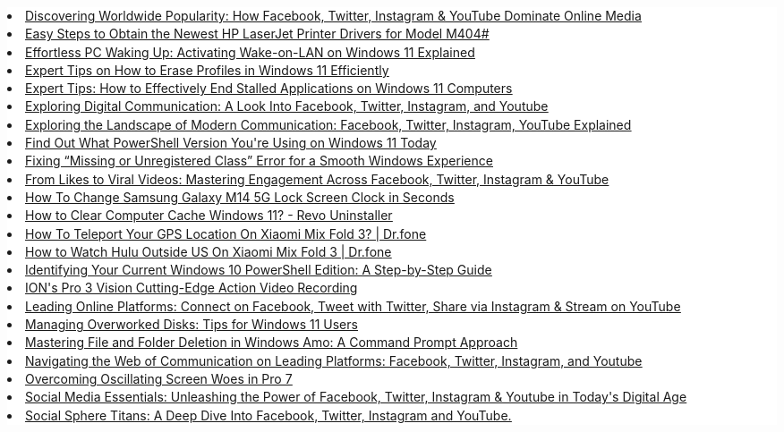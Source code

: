 <li><a href="https://win-forum.techidaily.com/discovering-worldwide-popularity-how-facebook-twitter-instagram-and-youtube-dominate-online-media/"><u>Discovering Worldwide Popularity: How Facebook, Twitter, Instagram & YouTube Dominate Online Media</u></a></li>
<li><a href="https://hardware-help.techidaily.com/easy-steps-to-obtain-the-newest-hp-laserjet-printer-drivers-for-model-m404/"><u>Easy Steps to Obtain the Newest HP LaserJet Printer Drivers for Model M404#</u></a></li>
<li><a href="https://win-forum.techidaily.com/effortless-pc-waking-up-activating-wake-on-lan-on-windows-11-explained/"><u>Effortless PC Waking Up: Activating Wake-on-LAN on Windows 11 Explained</u></a></li>
<li><a href="https://win-forum.techidaily.com/expert-tips-on-how-to-erase-profiles-in-windows-11-efficiently/"><u>Expert Tips on How to Erase Profiles in Windows 11 Efficiently</u></a></li>
<li><a href="https://win-forum.techidaily.com/expert-tips-how-to-effectively-end-stalled-applications-on-windows-11-computers/"><u>Expert Tips: How to Effectively End Stalled Applications on Windows 11 Computers</u></a></li>
<li><a href="https://win-forum.techidaily.com/exploring-digital-communication-a-look-into-facebook-twitter-instagram-and-youtube/"><u>Exploring Digital Communication: A Look Into Facebook, Twitter, Instagram, and Youtube</u></a></li>
<li><a href="https://win-forum.techidaily.com/exploring-the-landscape-of-modern-communication-facebook-twitter-instagram-youtube-explained/"><u>Exploring the Landscape of Modern Communication: Facebook, Twitter, Instagram, YouTube Explained</u></a></li>
<li><a href="https://win-forum.techidaily.com/find-out-what-powershell-version-youre-using-on-windows-11-today/"><u>Find Out What PowerShell Version You're Using on Windows 11 Today</u></a></li>
<li><a href="https://win-forum.techidaily.com/fixing-missing-or-unregistered-class-error-for-a-smooth-windows-experience/"><u>Fixing “Missing or Unregistered Class” Error for a Smooth Windows Experience</u></a></li>
<li><a href="https://win-forum.techidaily.com/from-likes-to-viral-videos-mastering-engagement-across-facebook-twitter-instagram-and-youtube/"><u>From Likes to Viral Videos: Mastering Engagement Across Facebook, Twitter, Instagram & YouTube</u></a></li>
<li><a href="https://android-unlock.techidaily.com/how-to-change-samsung-galaxy-m14-5g-lock-screen-clock-in-seconds-by-drfone-android/"><u>How To Change Samsung Galaxy M14 5G Lock Screen Clock in Seconds</u></a></li>
<li><a href="https://win-forum.techidaily.com/how-to-clear-computer-cache-windows-11-revo-uninstaller/"><u>How to Clear Computer Cache Windows 11? - Revo Uninstaller</u></a></li>
<li><a href="https://change-location.techidaily.com/how-to-teleport-your-gps-location-on-xiaomi-mix-fold-3-drfone-by-drfone-virtual-android/"><u>How To Teleport Your GPS Location On Xiaomi Mix Fold 3? | Dr.fone</u></a></li>
<li><a href="https://change-location.techidaily.com/how-to-watch-hulu-outside-us-on-xiaomi-mix-fold-3-drfone-by-drfone-virtual-android/"><u>How to Watch Hulu Outside US On Xiaomi Mix Fold 3 | Dr.fone</u></a></li>
<li><a href="https://win-forum.techidaily.com/identifying-your-current-windows-10-powershell-edition-a-step-by-step-guide/"><u>Identifying Your Current Windows 10 PowerShell Edition: A Step-by-Step Guide</u></a></li>
<li><a href="https://extra-resources.techidaily.com/ions-pro-3-vision-cutting-edge-action-video-recording/"><u>ION's Pro 3 Vision  Cutting-Edge Action Video Recording</u></a></li>
<li><a href="https://win-forum.techidaily.com/leading-online-platforms-connect-on-facebook-tweet-with-twitter-share-via-instagram-and-stream-on-youtube/"><u>Leading Online Platforms: Connect on Facebook, Tweet with Twitter, Share via Instagram & Stream on YouTube</u></a></li>
<li><a href="https://win-forum.techidaily.com/managing-overworked-disks-tips-for-windows-11-users/"><u>Managing Overworked Disks: Tips for Windows 11 Users</u></a></li>
<li><a href="https://win-forum.techidaily.com/mastering-file-and-folder-deletion-in-windows-amo-a-command-prompt-approach/"><u>Mastering File and Folder Deletion in Windows Amo: A Command Prompt Approach</u></a></li>
<li><a href="https://win-forum.techidaily.com/1722915231596-navigating-the-web-of-communication-on-leading-platforms-facebook-twitter-instagram-and-youtube/"><u>Navigating the Web of Communication on Leading Platforms: Facebook, Twitter, Instagram, and Youtube</u></a></li>
<li><a href="https://network-issues.techidaily.com/overcoming-oscillating-screen-woes-in-pro-7/"><u>Overcoming Oscillating Screen Woes in Pro 7</u></a></li>
<li><a href="https://win-forum.techidaily.com/social-media-essentials-unleashing-the-power-of-facebook-twitter-instagram-and-youtube-in-todays-digital-age/"><u>Social Media Essentials: Unleashing the Power of Facebook, Twitter, Instagram & Youtube in Today's Digital Age</u></a></li>
<li><a href="https://win-forum.techidaily.com/1722915392440-social-sphere-titans-a-deep-dive-into-facebook-twitter-instagram-and-youtube/"><u>Social Sphere Titans: A Deep Dive Into Facebook, Twitter, Instagram and YouTube.</u></a></li>